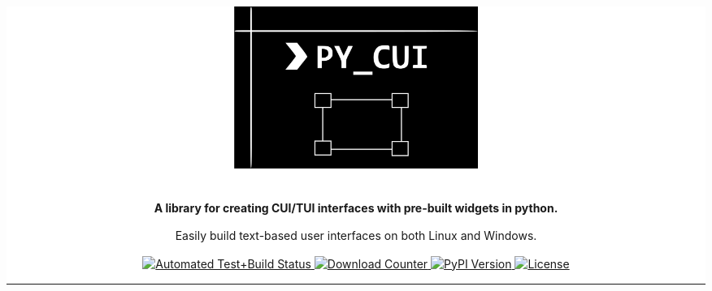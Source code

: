 <div align="center">
    <img src="docs/assets/py_cui_logo_new.svg" alt="PyCUI" width=300px>
</div>

<div align="center">
    <p><strong><br/>A library for creating CUI/TUI interfaces with pre-built widgets in python.</strong></p>
    <p>Easily build text-based user interfaces on both Linux and Windows.</p>
    <a href="#">
        <img src="https://github.com/jwlodek/py_cui/workflows/tests/badge.svg?branch=master" alt="Automated Test+Build Status">
    </a>
    <a href="https://pepy.tech/project/py-cui">
        <img src="https://pepy.tech/badge/py-cui" alt="Download Counter">
    </a>
    <a href="https://badge.fury.io/py/py-cui">
        <img src="https://badge.fury.io/py/py-cui.svg" alt="PyPI Version">
    </a>
    <a href="#">
        <img src="https://img.shields.io/github/license/jwlodek/py_cui.svg" alt="License">
    </a>
</div>

---